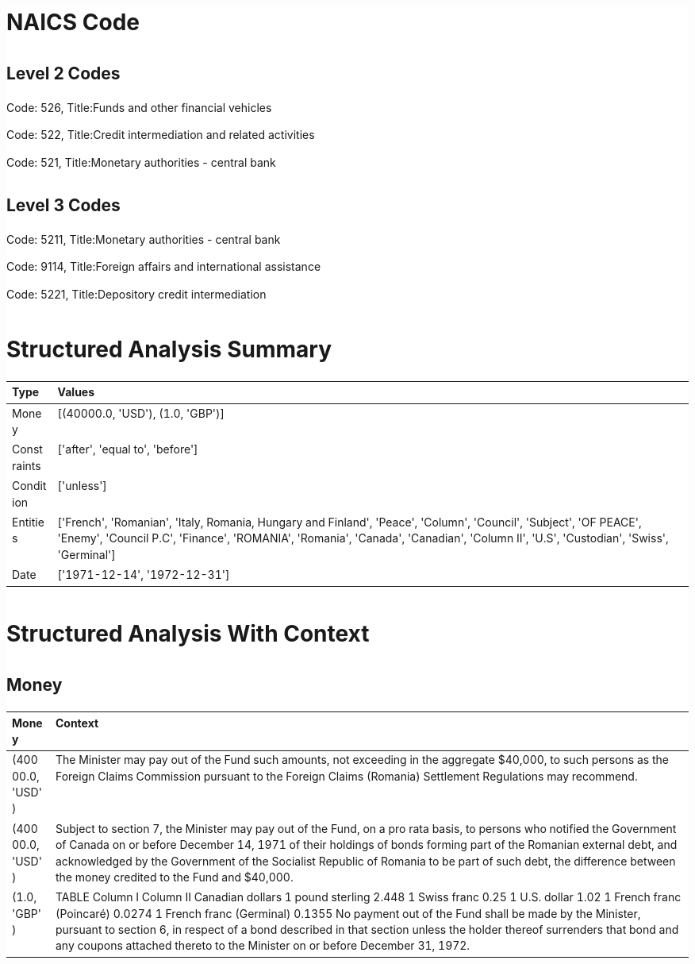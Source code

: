 

# NAICS Code
## Level 2 Codes
Code: 526, Title:Funds and other financial vehicles

Code: 522, Title:Credit intermediation and related activities

Code: 521, Title:Monetary authorities - central bank




## Level 3 Codes
Code: 5211, Title:Monetary authorities - central bank

Code: 9114, Title:Foreign affairs and international assistance

Code: 5221, Title:Depository credit intermediation







# Structured Analysis Summary
| Type        | Values                                                                                                                                                                                                                                                  |
|:------------|:--------------------------------------------------------------------------------------------------------------------------------------------------------------------------------------------------------------------------------------------------------|
| Money       | [(40000.0, 'USD'), (1.0, 'GBP')]                                                                                                                                                                                                                        |
| Constraints | ['after', 'equal to', 'before']                                                                                                                                                                                                                         |
| Condition   | ['unless']                                                                                                                                                                                                                                              |
| Entities    | ['French', 'Romanian', 'Italy, Romania, Hungary and Finland', 'Peace', 'Column', 'Council', 'Subject', 'OF PEACE', 'Enemy', 'Council P.C', 'Finance', 'ROMANIA', 'Romania', 'Canada', 'Canadian', 'Column II', 'U.S', 'Custodian', 'Swiss', 'Germinal'] |
| Date        | ['1971-12-14', '1972-12-31']                                                                                                                                                                                                                            |


# Structured Analysis With Context
 


## Money
| Money            | Context                                                                                                                                                                                                                                                                                                                                                                                                                                  |
|:-----------------|:-----------------------------------------------------------------------------------------------------------------------------------------------------------------------------------------------------------------------------------------------------------------------------------------------------------------------------------------------------------------------------------------------------------------------------------------|
| (40000.0, 'USD') | The Minister may pay out of the Fund such amounts, not exceeding in the aggregate $40,000, to such persons as the Foreign Claims Commission pursuant to the  Foreign Claims (Romania) Settlement Regulations  may recommend.                                                                                                                                                                                                             |
| (40000.0, 'USD') | Subject to section 7, the Minister may pay out of the Fund, on a  pro rata  basis, to persons who notified the Government of Canada on or before December 14, 1971 of their holdings of bonds forming part of the Romanian external debt, and acknowledged by the Government of the Socialist Republic of Romania to be part of such debt, the difference between the money credited to the Fund and $40,000.                            |
| (1.0, 'GBP')     | TABLE Column I Column II Canadian dollars 1 pound sterling 2.448 1 Swiss franc 0.25 1 U.S. dollar 1.02 1 French franc (Poincaré) 0.0274 1 French franc (Germinal) 0.1355 No payment out of the Fund shall be made by the Minister, pursuant to section 6, in respect of a bond described in that section unless the holder thereof surrenders that bond and any coupons attached thereto to the Minister on or before December 31, 1972. |

